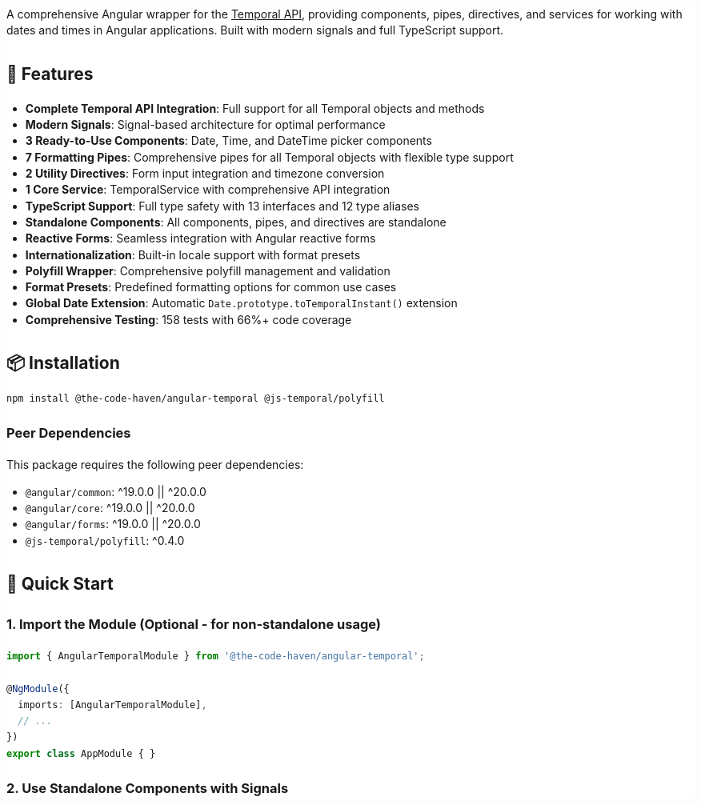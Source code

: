 A comprehensive Angular wrapper for the [Temporal API](https://github.com/tc39/proposal-temporal), providing components, pipes, directives, and services for working with dates and times in Angular applications. Built with modern signals and full TypeScript support.

## 🚀 Features

- **Complete Temporal API Integration**: Full support for all Temporal objects and methods
- **Modern Signals**: Signal-based architecture for optimal performance
- **3 Ready-to-Use Components**: Date, Time, and DateTime picker components
- **7 Formatting Pipes**: Comprehensive pipes for all Temporal objects with flexible type support
- **2 Utility Directives**: Form input integration and timezone conversion
- **1 Core Service**: TemporalService with comprehensive API integration
- **TypeScript Support**: Full type safety with 13 interfaces and 12 type aliases
- **Standalone Components**: All components, pipes, and directives are standalone
- **Reactive Forms**: Seamless integration with Angular reactive forms
- **Internationalization**: Built-in locale support with format presets
- **Polyfill Wrapper**: Comprehensive polyfill management and validation
- **Format Presets**: Predefined formatting options for common use cases
- **Global Date Extension**: Automatic `Date.prototype.toTemporalInstant()` extension
- **Comprehensive Testing**: 158 tests with 66%+ code coverage

## 📦 Installation

```bash
npm install @the-code-haven/angular-temporal @js-temporal/polyfill
```

### Peer Dependencies

This package requires the following peer dependencies:

- `@angular/common`: ^19.0.0 || ^20.0.0
- `@angular/core`: ^19.0.0 || ^20.0.0  
- `@angular/forms`: ^19.0.0 || ^20.0.0
- `@js-temporal/polyfill`: ^0.4.0

## 🎯 Quick Start

### 1. Import the Module (Optional - for non-standalone usage)

```typescript
import { AngularTemporalModule } from '@the-code-haven/angular-temporal';

@NgModule({
  imports: [AngularTemporalModule],
  // ...
})
export class AppModule { }
```

### 2. Use Standalone Components with Signals
